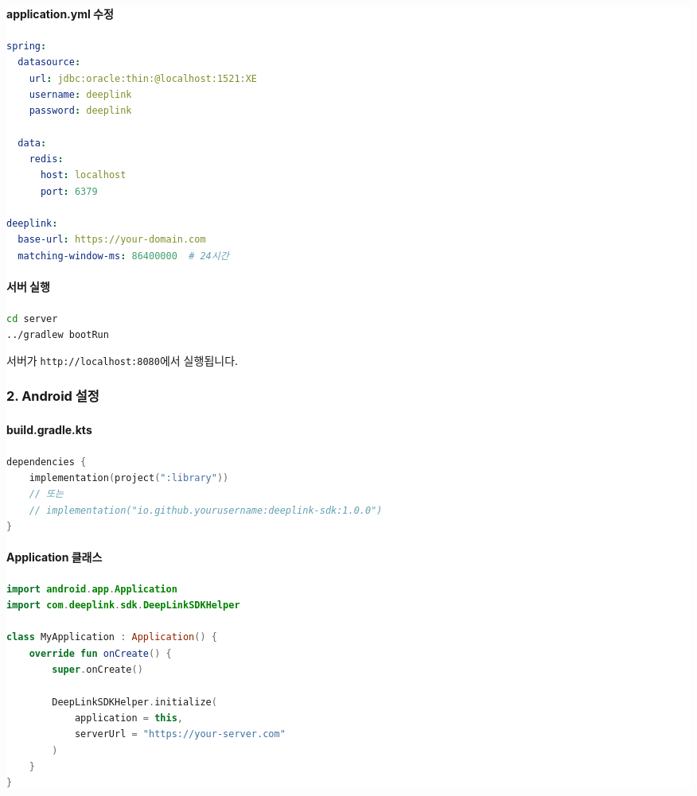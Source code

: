 #### application.yml 수정

```yaml
spring:
  datasource:
    url: jdbc:oracle:thin:@localhost:1521:XE
    username: deeplink
    password: deeplink
  
  data:
    redis:
      host: localhost
      port: 6379

deeplink:
  base-url: https://your-domain.com
  matching-window-ms: 86400000  # 24시간
```

#### 서버 실행

```bash
cd server
../gradlew bootRun
```

서버가 `http://localhost:8080`에서 실행됩니다.

### 2. Android 설정

#### build.gradle.kts

```kotlin
dependencies {
    implementation(project(":library"))
    // 또는
    // implementation("io.github.yourusername:deeplink-sdk:1.0.0")
}
```

#### Application 클래스

```kotlin
import android.app.Application
import com.deeplink.sdk.DeepLinkSDKHelper

class MyApplication : Application() {
    override fun onCreate() {
        super.onCreate()
        
        DeepLinkSDKHelper.initialize(
            application = this,
            serverUrl = "https://your-server.com"
        )
    }
}
```
